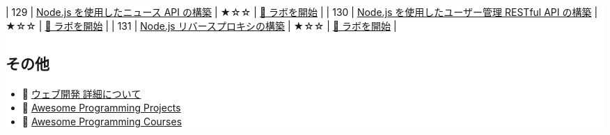 |            129 | [Node.js を使用したニュース API の構築](https://labex.io/ja/courses/project-news-api)                                                                | ★☆☆      | [🚀 ラボを開始](https://labex.io/ja/courses/project-news-api)                                          |
|            130 | [Node.js を使用したユーザー管理 RESTful API の構築](https://labex.io/ja/courses/project-restful-api-development)                                     | ★☆☆      | [🚀 ラボを開始](https://labex.io/ja/courses/project-restful-api-development)                           |
|            131 | [Node.js リバースプロキシの構築](https://labex.io/ja/courses/project-reverse-proxy)                                                                  | ★☆☆      | [🚀 ラボを開始](https://labex.io/ja/courses/project-reverse-proxy)                                     |

## その他

- 🔗 [ウェブ開発 詳細について](https://labex.io/ja/skilltrees/web-development)
- 🔗 [Awesome Programming Projects](https://github.com/labex-labs/awesome-programming-projects)
- 🔗 [Awesome Programming Courses](https://github.com/labex-labs/awesome-programming-courses)

